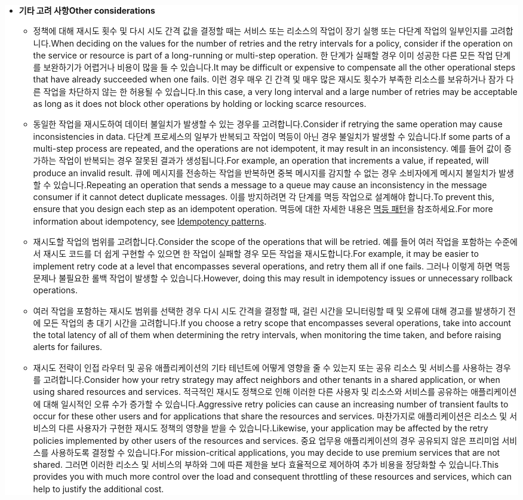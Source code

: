 - <span data-ttu-id="1d09c-260">**기타 고려 사항**</span><span class="sxs-lookup"><span data-stu-id="1d09c-260">**Other considerations**</span></span>
  
  - <span data-ttu-id="1d09c-261">정책에 대해 재시도 횟수 및 다시 시도 간격 값을 결정할 때는 서비스 또는 리소스의 작업이 장기 실행 또는 다단계 작업의 일부인지를 고려합니다.</span><span class="sxs-lookup"><span data-stu-id="1d09c-261">When deciding on the values for the number of retries and the retry intervals for a policy, consider if the operation on the service or resource is part of a long-running or multi-step operation.</span></span> <span data-ttu-id="1d09c-262">한 단계가 실패할 경우 이미 성공한 다른 모든 작업 단계를 보완하기가 어렵거나 비용이 많을 들 수 있습니다.</span><span class="sxs-lookup"><span data-stu-id="1d09c-262">It may be difficult or expensive to compensate all the other operational steps that have already succeeded when one fails.</span></span> <span data-ttu-id="1d09c-263">이런 경우 매우 긴 간격 및 매우 많은 재시도 횟수가 부족한 리소스를 보유하거나 잠가 다른 작업을 차단하지 않는 한 허용될 수 있습니다.</span><span class="sxs-lookup"><span data-stu-id="1d09c-263">In this case, a very long interval and a large number of retries may be acceptable as long as it does not block other operations by holding or locking scarce resources.</span></span>

  - <span data-ttu-id="1d09c-264">동일한 작업을 재시도하여 데이터 불일치가 발생할 수 있는 경우를 고려합니다.</span><span class="sxs-lookup"><span data-stu-id="1d09c-264">Consider if retrying the same operation may cause inconsistencies in data.</span></span> <span data-ttu-id="1d09c-265">다단계 프로세스의 일부가 반복되고 작업이 멱등이 아닌 경우 불일치가 발생할 수 있습니다.</span><span class="sxs-lookup"><span data-stu-id="1d09c-265">If some parts of a multi-step process are repeated, and the operations are not idempotent, it may result in an inconsistency.</span></span> <span data-ttu-id="1d09c-266">예를 들어 값이 증가하는 작업이 반복되는 경우 잘못된 결과가 생성됩니다.</span><span class="sxs-lookup"><span data-stu-id="1d09c-266">For example, an operation that increments a value, if repeated, will produce an invalid result.</span></span> <span data-ttu-id="1d09c-267">큐에 메시지를 전송하는 작업을 반복하면 중복 메시지를 감지할 수 없는 경우 소비자에게 메시지 불일치가 발생할 수 있습니다.</span><span class="sxs-lookup"><span data-stu-id="1d09c-267">Repeating an operation that sends a message to a queue may cause an inconsistency in the message consumer if it cannot detect duplicate messages.</span></span> <span data-ttu-id="1d09c-268">이를 방지하려면 각 단계를 멱등 작업으로 설계해야 합니다.</span><span class="sxs-lookup"><span data-stu-id="1d09c-268">To prevent this, ensure that you design each step as an idempotent operation.</span></span> <span data-ttu-id="1d09c-269">멱등에 대한 자세한 내용은 [멱등 패턴][idempotency-patterns]을 참조하세요.</span><span class="sxs-lookup"><span data-stu-id="1d09c-269">For more information about idempotency, see [Idempotency patterns][idempotency-patterns].</span></span>

  - <span data-ttu-id="1d09c-270">재시도할 작업의 범위를 고려합니다.</span><span class="sxs-lookup"><span data-stu-id="1d09c-270">Consider the scope of the operations that will be retried.</span></span> <span data-ttu-id="1d09c-271">예를 들어 여러 작업을 포함하는 수준에서 재시도 코드를 더 쉽게 구현할 수 있으면 한 작업이 실패할 경우 모든 작업을 재시도합니다.</span><span class="sxs-lookup"><span data-stu-id="1d09c-271">For example, it may be easier to implement retry code at a level that encompasses several operations, and retry them all if one fails.</span></span> <span data-ttu-id="1d09c-272">그러나 이렇게 하면 멱등 문제나 불필요한 롤백 작업이 발생할 수 있습니다.</span><span class="sxs-lookup"><span data-stu-id="1d09c-272">However, doing this may result in idempotency issues or unnecessary rollback operations.</span></span>

  - <span data-ttu-id="1d09c-273">여러 작업을 포함하는 재시도 범위를 선택한 경우 다시 시도 간격을 결정할 때, 걸린 시간을 모니터링할 때 및 오류에 대해 경고를 발생하기 전에 모든 작업의 총 대기 시간을 고려합니다.</span><span class="sxs-lookup"><span data-stu-id="1d09c-273">If you choose a retry scope that encompasses several operations, take into account the total latency of all of them when determining the retry intervals, when monitoring the time taken, and before raising alerts for failures.</span></span>

  - <span data-ttu-id="1d09c-274">재시도 전략이 인접 라우터 및 공유 애플리케이션의 기타 테넌트에 어떻게 영향을 줄 수 있는지 또는 공유 리소스 및 서비스를 사용하는 경우를 고려합니다.</span><span class="sxs-lookup"><span data-stu-id="1d09c-274">Consider how your retry strategy may affect neighbors and other tenants in a shared application, or when using shared resources and services.</span></span> <span data-ttu-id="1d09c-275">적극적인 재시도 정책으로 인해 이러한 다른 사용자 및 리소스와 서비스를 공유하는 애플리케이션에 대해 일시적인 오류 수가 증가할 수 있습니다.</span><span class="sxs-lookup"><span data-stu-id="1d09c-275">Aggressive retry policies can cause an increasing number of transient faults to occur for these other users and for applications that share the resources and services.</span></span> <span data-ttu-id="1d09c-276">마찬가지로 애플리케이션은 리소스 및 서비스의 다른 사용자가 구현한 재시도 정책의 영향을 받을 수 있습니다.</span><span class="sxs-lookup"><span data-stu-id="1d09c-276">Likewise, your application may be affected by the retry policies implemented by other users of the resources and services.</span></span> <span data-ttu-id="1d09c-277">중요 업무용 애플리케이션의 경우 공유되지 않은 프리미엄 서비스를 사용하도록 결정할 수 있습니다.</span><span class="sxs-lookup"><span data-stu-id="1d09c-277">For mission-critical applications, you may decide to use premium services that are not shared.</span></span> <span data-ttu-id="1d09c-278">그러면 이러한 리소스 및 서비스의 부하와 그에 따른 제한을 보다 효율적으로 제어하여 추가 비용을 정당화할 수 있습니다.</span><span class="sxs-lookup"><span data-stu-id="1d09c-278">This provides you with much more control over the load and consequent throttling of these resources and services, which can help to justify the additional cost.</span></span>


[idempotency-patterns]: https://blog.jonathanoliver.com/idempotency-patterns/
